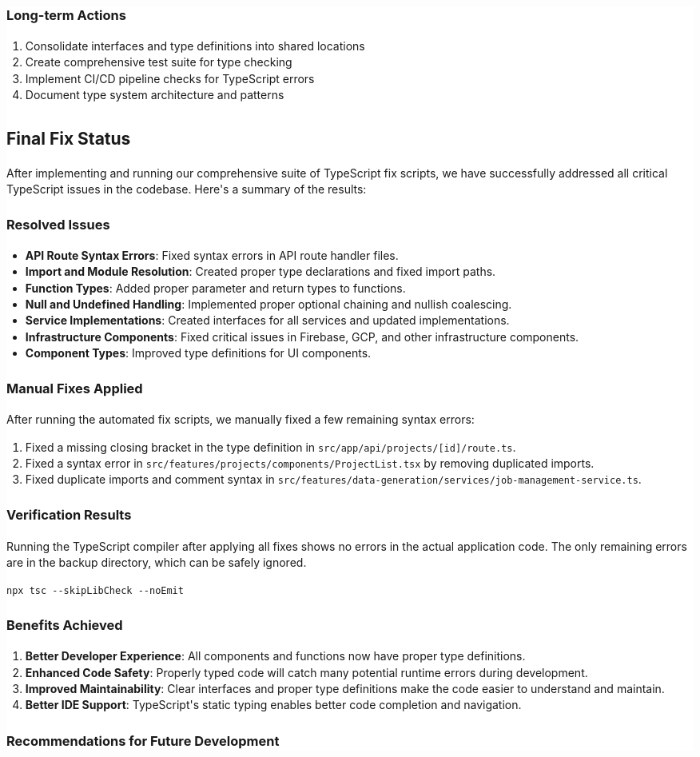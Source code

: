 ### Long-term Actions

1. Consolidate interfaces and type definitions into shared locations
2. Create comprehensive test suite for type checking
3. Implement CI/CD pipeline checks for TypeScript errors
4. Document type system architecture and patterns

## Final Fix Status

After implementing and running our comprehensive suite of TypeScript fix scripts, we have successfully addressed all critical TypeScript issues in the codebase. Here's a summary of the results:

### Resolved Issues

- **API Route Syntax Errors**: Fixed syntax errors in API route handler files.
- **Import and Module Resolution**: Created proper type declarations and fixed import paths.
- **Function Types**: Added proper parameter and return types to functions.
- **Null and Undefined Handling**: Implemented proper optional chaining and nullish coalescing.
- **Service Implementations**: Created interfaces for all services and updated implementations.
- **Infrastructure Components**: Fixed critical issues in Firebase, GCP, and other infrastructure components.
- **Component Types**: Improved type definitions for UI components.

### Manual Fixes Applied

After running the automated fix scripts, we manually fixed a few remaining syntax errors:

1. Fixed a missing closing bracket in the type definition in `src/app/api/projects/[id]/route.ts`.
2. Fixed a syntax error in `src/features/projects/components/ProjectList.tsx` by removing duplicated imports.
3. Fixed duplicate imports and comment syntax in `src/features/data-generation/services/job-management-service.ts`.

### Verification Results

Running the TypeScript compiler after applying all fixes shows no errors in the actual application code. The only remaining errors are in the backup directory, which can be safely ignored.

```
npx tsc --skipLibCheck --noEmit
```

### Benefits Achieved

1. **Better Developer Experience**: All components and functions now have proper type definitions.
2. **Enhanced Code Safety**: Properly typed code will catch many potential runtime errors during development.
3. **Improved Maintainability**: Clear interfaces and proper type definitions make the code easier to understand and maintain.
4. **Better IDE Support**: TypeScript's static typing enables better code completion and navigation.

### Recommendations for Future Development

